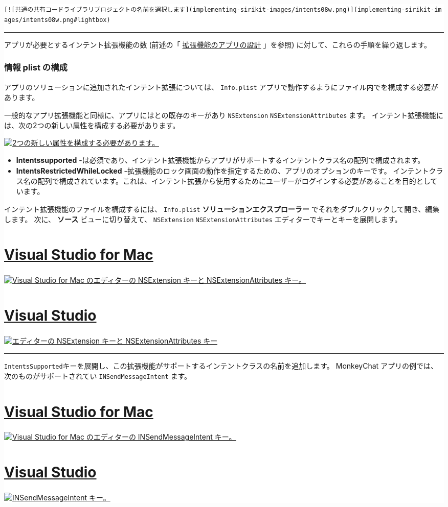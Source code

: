     [![共通の共有コードライブラリプロジェクトの名前を選択します](implementing-sirikit-images/intents08w.png)](implementing-sirikit-images/intents08w.png#lightbox)
    
-----

アプリが必要とするインテント拡張機能の数 (前述の「 [拡張機能のアプリの設計](#architecting-the-app-for-extensions) 」を参照) に対して、これらの手順を繰り返します。

### <a name="configuring-the-infoplist"></a>情報 plist の構成

アプリのソリューションに追加されたインテント拡張については、 `Info.plist` アプリで動作するようにファイル内でを構成する必要があります。

一般的なアプリ拡張機能と同様に、アプリにはとの既存のキーがあり `NSExtension` `NSExtensionAttributes` ます。 インテント拡張機能には、次の2つの新しい属性を構成する必要があります。

[![2つの新しい属性を構成する必要があります。](implementing-sirikit-images/intents01.png)](implementing-sirikit-images/intents01.png#lightbox)

- **Intentssupported** -は必須であり、インテント拡張機能からアプリがサポートするインテントクラス名の配列で構成されます。
- **IntentsRestrictedWhileLocked** -拡張機能のロック画面の動作を指定するための、アプリのオプションのキーです。 インテントクラス名の配列で構成されています。これは、インテント拡張から使用するためにユーザーがログインする必要があることを目的としています。

インテント拡張機能のファイルを構成するには、 `Info.plist` **ソリューションエクスプローラー** でそれをダブルクリックして開き、編集します。 次に、 **ソース** ビューに切り替えて、 `NSExtension` `NSExtensionAttributes` エディターでキーとキーを展開します。

# <a name="visual-studio-for-mac"></a>[Visual Studio for Mac](#tab/macos)

[![Visual Studio for Mac のエディターの NSExtension キーと NSExtensionAttributes キー。](implementing-sirikit-images/intents02.png)](implementing-sirikit-images/intents02.png#lightbox)

# <a name="visual-studio"></a>[Visual Studio](#tab/windows)

[![エディターの NSExtension キーと NSExtensionAttributes キー](implementing-sirikit-images/intents02w.png)](implementing-sirikit-images/intents02w.png#lightbox)

-----

`IntentsSupported`キーを展開し、この拡張機能がサポートするインテントクラスの名前を追加します。 MonkeyChat アプリの例では、次のものがサポートされてい `INSendMessageIntent` ます。

# <a name="visual-studio-for-mac"></a>[Visual Studio for Mac](#tab/macos)

[![Visual Studio for Mac のエディターの INSendMessageIntent キー。](implementing-sirikit-images/intents09.png)](implementing-sirikit-images/intents09.png#lightbox)

# <a name="visual-studio"></a>[Visual Studio](#tab/windows)

[![INSendMessageIntent キー。](implementing-sirikit-images/intents09w.png)](implementing-sirikit-images/intents09w.png#lightbox)
